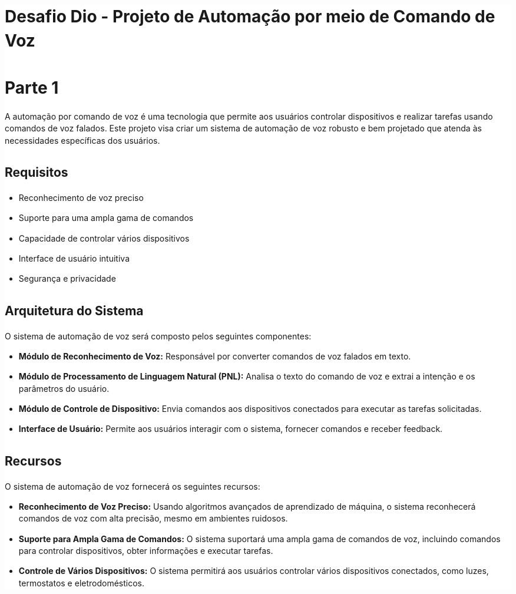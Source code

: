 # Desafio Dio - Projeto de Automação por meio de Comando de Voz

# **Parte 1**

A automação por comando de voz é uma tecnologia que permite aos usuários controlar dispositivos e realizar tarefas usando comandos de voz falados. Este projeto visa criar um sistema de automação de voz robusto e bem projetado que atenda às necessidades específicas dos usuários.

## **Requisitos**

- Reconhecimento de voz preciso

- Suporte para uma ampla gama de comandos

- Capacidade de controlar vários dispositivos

- Interface de usuário intuitiva

- Segurança e privacidade

  

## **Arquitetura do Sistema**

O sistema de automação de voz será composto pelos seguintes componentes:

- **Módulo de Reconhecimento de Voz:** Responsável por converter comandos de voz falados em texto.

- **Módulo de Processamento de Linguagem Natural (PNL):** Analisa o texto do comando de voz e extrai a intenção e os parâmetros do usuário.

- **Módulo de Controle de Dispositivo:** Envia comandos aos dispositivos conectados para executar as tarefas solicitadas.

- **Interface de Usuário:** Permite aos usuários interagir com o sistema, fornecer comandos e receber feedback.

  

## **Recursos**

O sistema de automação de voz fornecerá os seguintes recursos:

- **Reconhecimento de Voz Preciso:** Usando algoritmos avançados de aprendizado de máquina, o sistema reconhecerá comandos de voz com alta precisão, mesmo em ambientes ruidosos.

  

- **Suporte para Ampla Gama de Comandos:** O sistema suportará uma ampla gama de comandos de voz, incluindo comandos para controlar dispositivos, obter informações e executar tarefas.

  

- **Controle de Vários Dispositivos:** O sistema permitirá aos usuários controlar vários dispositivos conectados, como luzes, termostatos e eletrodomésticos.
